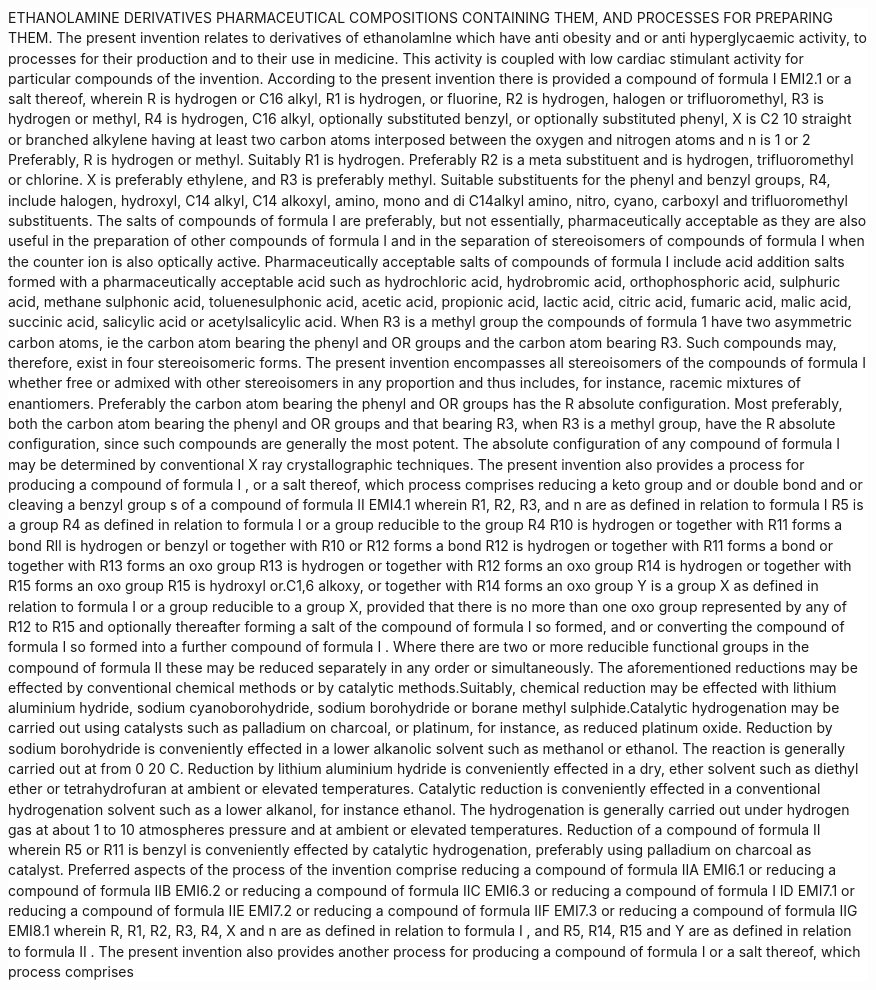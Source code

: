 ETHANOLAMINE DERIVATIVES PHARMACEUTICAL COMPOSITIONS CONTAINING THEM, AND PROCESSES FOR PREPARING THEM. The present invention relates to derivatives of ethanolamlne which have anti obesity and or anti hyperglycaemic activity, to processes for their production and to their use in medicine. This activity is coupled with low cardiac stimulant activity for particular compounds of the invention. According to the present invention there is provided a compound of formula I EMI2.1 or a salt thereof, wherein R is hydrogen or C16 alkyl, R1 is hydrogen, or fluorine, R2 is hydrogen, halogen or trifluoromethyl, R3 is hydrogen or methyl, R4 is hydrogen, C16 alkyl, optionally substituted benzyl, or optionally substituted phenyl, X is C2 10 straight or branched alkylene having at least two carbon atoms interposed between the oxygen and nitrogen atoms and n is 1 or 2 Preferably, R is hydrogen or methyl. Suitably R1 is hydrogen. Preferably R2 is a meta substituent and is hydrogen, trifluoromethyl or chlorine. X is preferably ethylene, and R3 is preferably methyl. Suitable substituents for the phenyl and benzyl groups, R4, include halogen, hydroxyl, C14 alkyl, C14 alkoxyl, amino, mono and di C14alkyl amino, nitro, cyano, carboxyl and trifluoromethyl substituents. The salts of compounds of formula I are preferably, but not essentially, pharmaceutically acceptable as they are also useful in the preparation of other compounds of formula I and in the separation of stereoisomers of compounds of formula I when the counter ion is also optically active. Pharmaceutically acceptable salts of compounds of formula I include acid addition salts formed with a pharmaceutically acceptable acid such as hydrochloric acid, hydrobromic acid, orthophosphoric acid, sulphuric acid, methane sulphonic acid, toluenesulphonic acid, acetic acid, propionic acid, lactic acid, citric acid, fumaric acid, malic acid, succinic acid, salicylic acid or acetylsalicylic acid. When R3 is a methyl group the compounds of formula 1 have two asymmetric carbon atoms, ie the carbon atom bearing the phenyl and OR groups and the carbon atom bearing R3. Such compounds may, therefore, exist in four stereoisomeric forms. The present invention encompasses all stereoisomers of the compounds of formula I whether free or admixed with other stereoisomers in any proportion and thus includes, for instance, racemic mixtures of enantiomers. Preferably the carbon atom bearing the phenyl and OR groups has the R absolute configuration. Most preferably, both the carbon atom bearing the phenyl and OR groups and that bearing R3, when R3 is a methyl group, have the R absolute configuration, since such compounds are generally the most potent. The absolute configuration of any compound of formula I may be determined by conventional X ray crystallographic techniques. The present invention also provides a process for producing a compound of formula I , or a salt thereof, which process comprises reducing a keto group and or double bond and or cleaving a benzyl group s of a compound of formula II EMI4.1 wherein R1, R2, R3, and n are as defined in relation to formula I R5 is a group R4 as defined in relation to formula I or a group reducible to the group R4 R10 is hydrogen or together with R11 forms a bond Rll is hydrogen or benzyl or together with R10 or R12 forms a bond R12 is hydrogen or together with R11 forms a bond or together with R13 forms an oxo group R13 is hydrogen or together with R12 forms an oxo group R14 is hydrogen or together with R15 forms an oxo group R15 is hydroxyl or.C1,6 alkoxy, or together with R14 forms an oxo group Y is a group X as defined in relation to formula I or a group reducible to a group X, provided that there is no more than one oxo group represented by any of R12 to R15 and optionally thereafter forming a salt of the compound of formula I so formed, and or converting the compound of formula I so formed into a further compound of formula I . Where there are two or more reducible functional groups in the compound of formula II these may be reduced separately in any order or simultaneously. The aforementioned reductions may be effected by conventional chemical methods or by catalytic methods.Suitably, chemical reduction may be effected with lithium aluminium hydride, sodium cyanoborohydride, sodium borohydride or borane methyl sulphide.Catalytic hydrogenation may be carried out using catalysts such as palladium on charcoal, or platinum, for instance, as reduced platinum oxide. Reduction by sodium borohydride is conveniently effected in a lower alkanolic solvent such as methanol or ethanol. The reaction is generally carried out at from 0 20 C. Reduction by lithium aluminium hydride is conveniently effected in a dry, ether solvent such as diethyl ether or tetrahydrofuran at ambient or elevated temperatures. Catalytic reduction is conveniently effected in a conventional hydrogenation solvent such as a lower alkanol, for instance ethanol. The hydrogenation is generally carried out under hydrogen gas at about 1 to 10 atmospheres pressure and at ambient or elevated temperatures. Reduction of a compound of formula II wherein R5 or R11 is benzyl is conveniently effected by catalytic hydrogenation, preferably using palladium on charcoal as catalyst. Preferred aspects of the process of the invention comprise reducing a compound of formula IIA EMI6.1 or reducing a compound of formula IIB EMI6.2 or reducing a compound of formula IIC EMI6.3 or reducing a compound of formula I ID EMI7.1 or reducing a compound of formula IIE EMI7.2 or reducing a compound of formula IIF EMI7.3 or reducing a compound of formula IIG EMI8.1 wherein R, R1, R2, R3, R4, X and n are as defined in relation to formula I , and R5, R14, R15 and Y are as defined in relation to formula II . The present invention also provides another process for producing a compound of formula I or a salt thereof, which process comprises